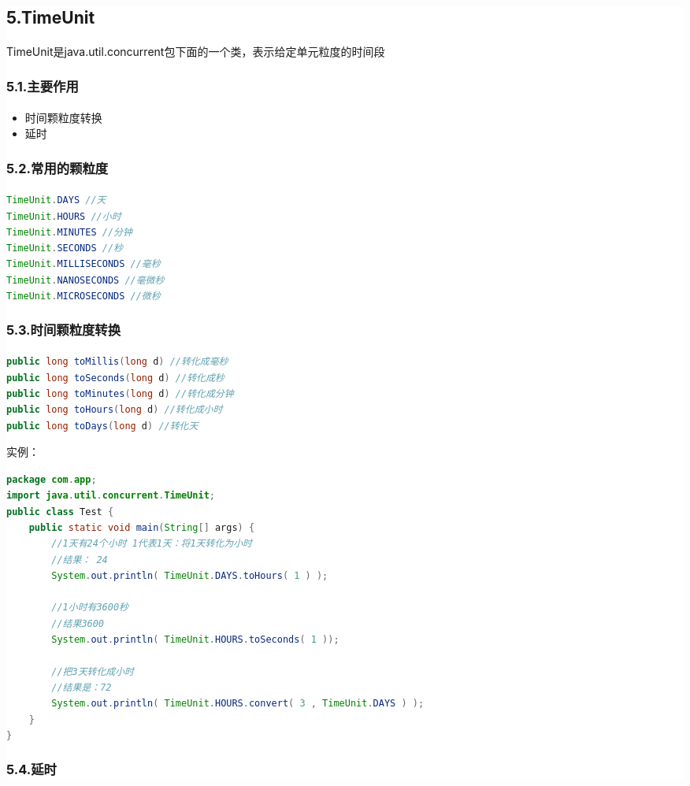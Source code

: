 ## 5.TimeUnit

TimeUnit是java.util.concurrent包下面的一个类，表示给定单元粒度的时间段

### 5.1.主要作用

- 时间颗粒度转换
- 延时

### 5.2.常用的颗粒度
```java
TimeUnit.DAYS //天
TimeUnit.HOURS //小时
TimeUnit.MINUTES //分钟
TimeUnit.SECONDS //秒
TimeUnit.MILLISECONDS //毫秒
TimeUnit.NANOSECONDS //毫微秒
TimeUnit.MICROSECONDS //微秒
```

### 5.3.时间颗粒度转换
```java
public long toMillis(long d) //转化成毫秒
public long toSeconds(long d) //转化成秒
public long toMinutes(long d) //转化成分钟
public long toHours(long d) //转化成小时
public long toDays(long d) //转化天
```

实例：
```java
package com.app;
import java.util.concurrent.TimeUnit;
public class Test {
    public static void main(String[] args) {
        //1天有24个小时 1代表1天：将1天转化为小时
        //结果： 24
        System.out.println( TimeUnit.DAYS.toHours( 1 ) );

        //1小时有3600秒
        //结果3600
        System.out.println( TimeUnit.HOURS.toSeconds( 1 ));

        //把3天转化成小时
        //结果是：72
        System.out.println( TimeUnit.HOURS.convert( 3 , TimeUnit.DAYS ) );
    }
}
```

### 5.4.延时
